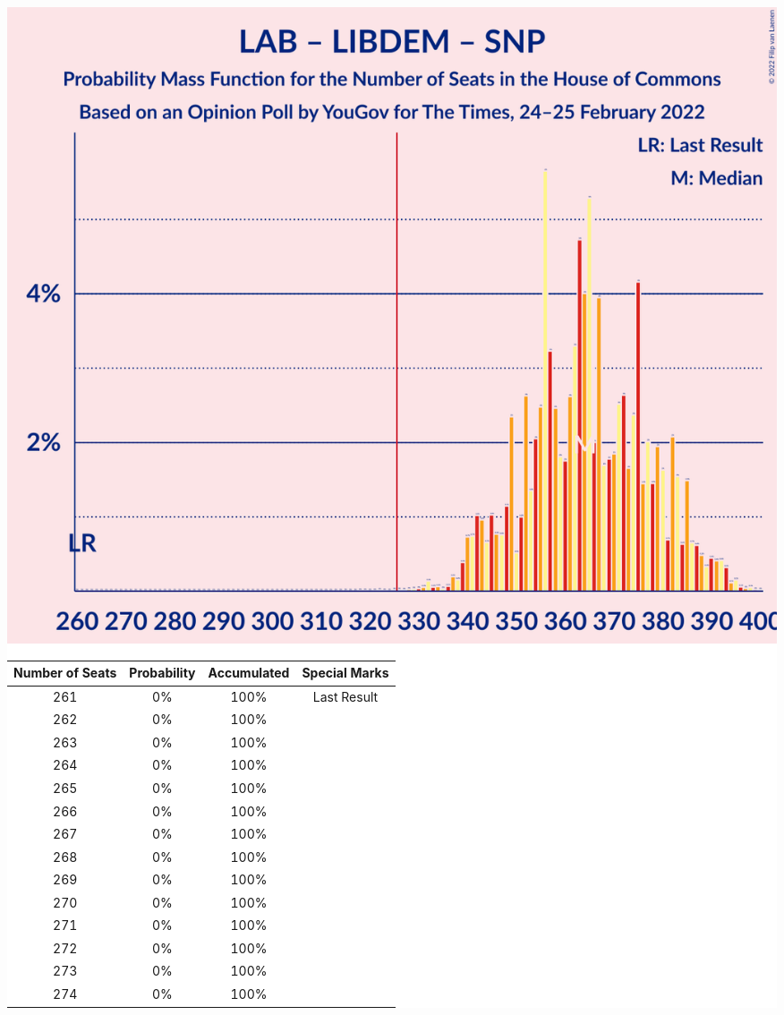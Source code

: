![Graph with seats probability mass function not yet produced](2022-02-25-YouGov-coalitions-seats-pmf-lab–libdem–snp.png "Seats Probability Mass Function")

| Number of Seats | Probability | Accumulated | Special Marks |
|:---------------:|:-----------:|:-----------:|:-------------:|
| 261 | 0% | 100% | Last Result |
| 262 | 0% | 100% |  |
| 263 | 0% | 100% |  |
| 264 | 0% | 100% |  |
| 265 | 0% | 100% |  |
| 266 | 0% | 100% |  |
| 267 | 0% | 100% |  |
| 268 | 0% | 100% |  |
| 269 | 0% | 100% |  |
| 270 | 0% | 100% |  |
| 271 | 0% | 100% |  |
| 272 | 0% | 100% |  |
| 273 | 0% | 100% |  |
| 274 | 0% | 100% |  |